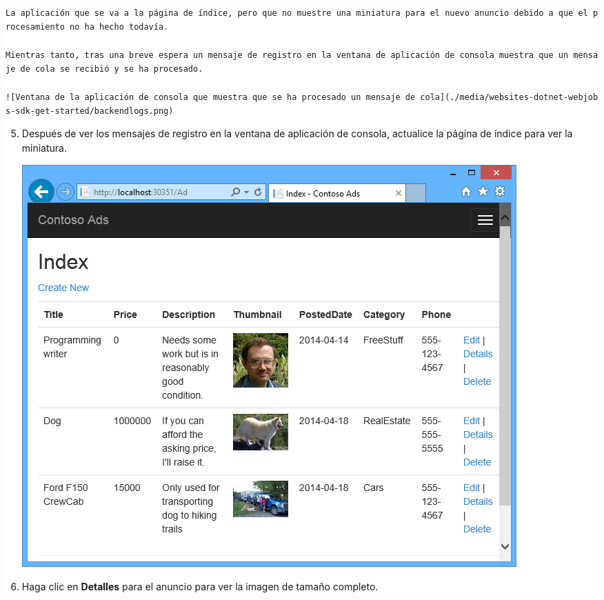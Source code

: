     La aplicación que se va a la página de índice, pero que no muestre una miniatura para el nuevo anuncio debido a que el procesamiento no ha hecho todavía.

    Mientras tanto, tras una breve espera un mensaje de registro en la ventana de aplicación de consola muestra que un mensaje de cola se recibió y se ha procesado.

    ![Ventana de la aplicación de consola que muestra que se ha procesado un mensaje de cola](./media/websites-dotnet-webjobs-sdk-get-started/backendlogs.png)

5. Después de ver los mensajes de registro en la ventana de aplicación de consola, actualice la página de índice para ver la miniatura.

    ![Página de índice](./media/websites-dotnet-webjobs-sdk-get-started/list.png)

6. Haga clic en **Detalles** para el anuncio para ver la imagen de tamaño completo.

